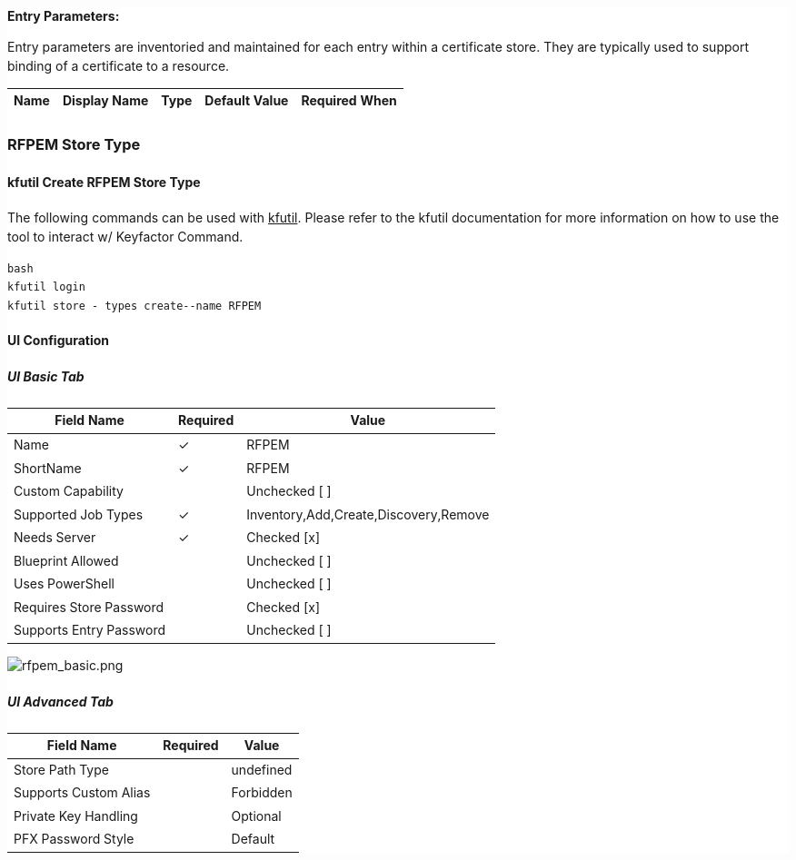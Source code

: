 
**Entry Parameters:**

Entry parameters are inventoried and maintained for each entry within a certificate store.
They are typically used to support binding of a certificate to a resource.

|Name|Display Name| Type|Default Value|Required When |
|----|------------|-----|-------------|--------------|


### RFPEM Store Type
#### kfutil Create RFPEM Store Type
The following commands can be used with [kfutil](https://github.com/Keyfactor/kfutil). Please refer to the kfutil documentation for more information on how to use the tool to interact w/ Keyfactor Command.

```
bash
kfutil login
kfutil store - types create--name RFPEM 
```

#### UI Configuration
##### UI Basic Tab
| Field Name              | Required | Value                                     |
|-------------------------|----------|-------------------------------------------|
| Name                    | &check;  | RFPEM                          |
| ShortName               | &check;  | RFPEM                          |
| Custom Capability       |          | Unchecked [ ]                             |
| Supported Job Types     | &check;  | Inventory,Add,Create,Discovery,Remove     |
| Needs Server            | &check;  | Checked [x]                         |
| Blueprint Allowed       |          | Unchecked [ ]                       |
| Uses PowerShell         |          | Unchecked [ ]                             |
| Requires Store Password |          | Checked [x]                          |
| Supports Entry Password |          | Unchecked [ ]                         |
      
![rfpem_basic.png](docs%2Fscreenshots%2Fstore_types%2Frfpem_basic.png)

##### UI Advanced Tab
| Field Name            | Required | Value                 |
|-----------------------|----------|-----------------------|
| Store Path Type       |          | undefined      |
| Supports Custom Alias |          | Forbidden |
| Private Key Handling  |          | Optional  |
| PFX Password Style    |          | Default   |
